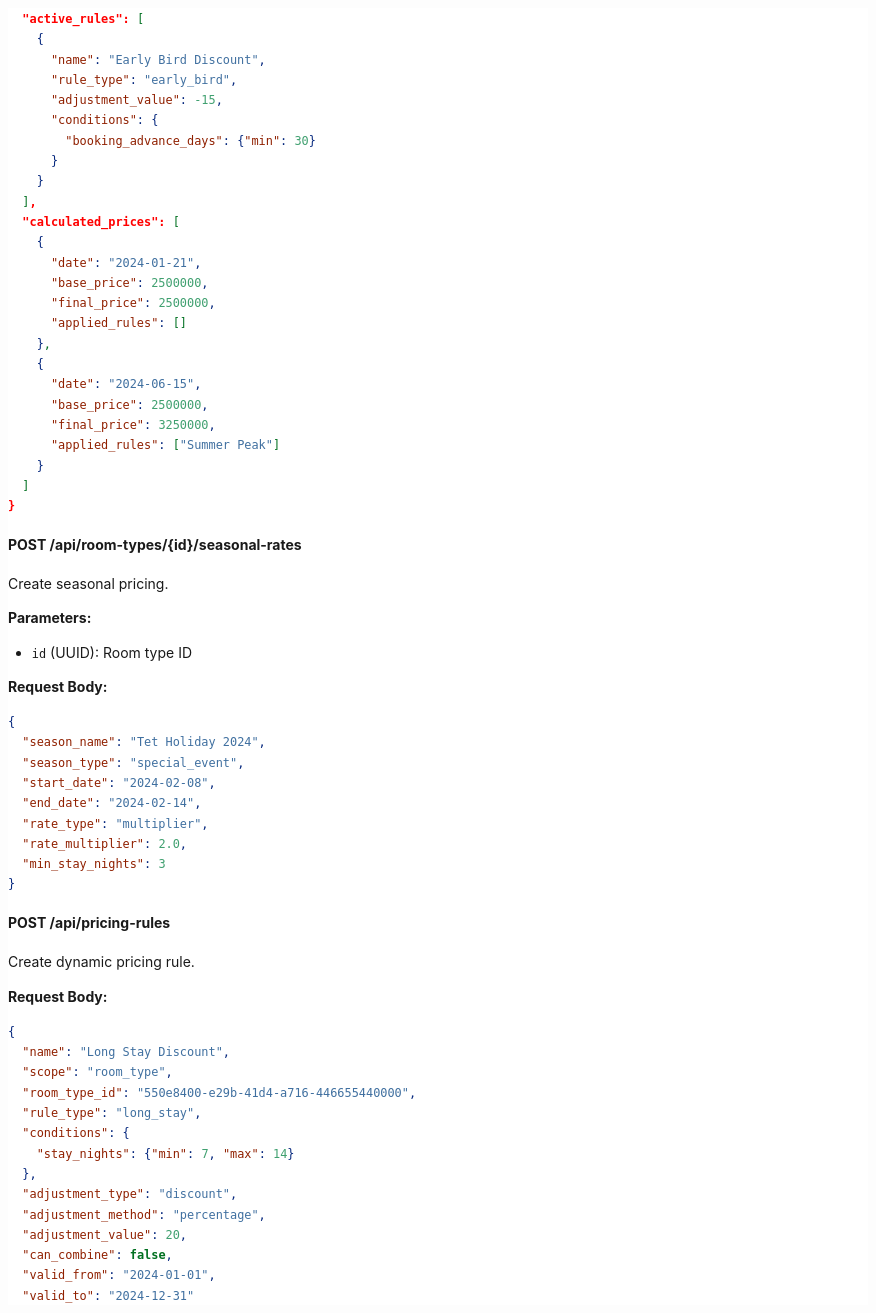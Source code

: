 ```json
  "active_rules": [
    {
      "name": "Early Bird Discount",
      "rule_type": "early_bird",
      "adjustment_value": -15,
      "conditions": {
        "booking_advance_days": {"min": 30}
      }
    }
  ],
  "calculated_prices": [
    {
      "date": "2024-01-21",
      "base_price": 2500000,
      "final_price": 2500000,
      "applied_rules": []
    },
    {
      "date": "2024-06-15",
      "base_price": 2500000,
      "final_price": 3250000,
      "applied_rules": ["Summer Peak"]
    }
  ]
}
```

#### POST /api/room-types/{id}/seasonal-rates
Create seasonal pricing.

**Parameters:**
- `id` (UUID): Room type ID

**Request Body:**
```json
{
  "season_name": "Tet Holiday 2024",
  "season_type": "special_event",
  "start_date": "2024-02-08",
  "end_date": "2024-02-14",
  "rate_type": "multiplier",
  "rate_multiplier": 2.0,
  "min_stay_nights": 3
}
```

#### POST /api/pricing-rules
Create dynamic pricing rule.

**Request Body:**
```json
{
  "name": "Long Stay Discount",
  "scope": "room_type",
  "room_type_id": "550e8400-e29b-41d4-a716-446655440000",
  "rule_type": "long_stay",
  "conditions": {
    "stay_nights": {"min": 7, "max": 14}
  },
  "adjustment_type": "discount",
  "adjustment_method": "percentage",
  "adjustment_value": 20,
  "can_combine": false,
  "valid_from": "2024-01-01",
  "valid_to": "2024-12-31"
```